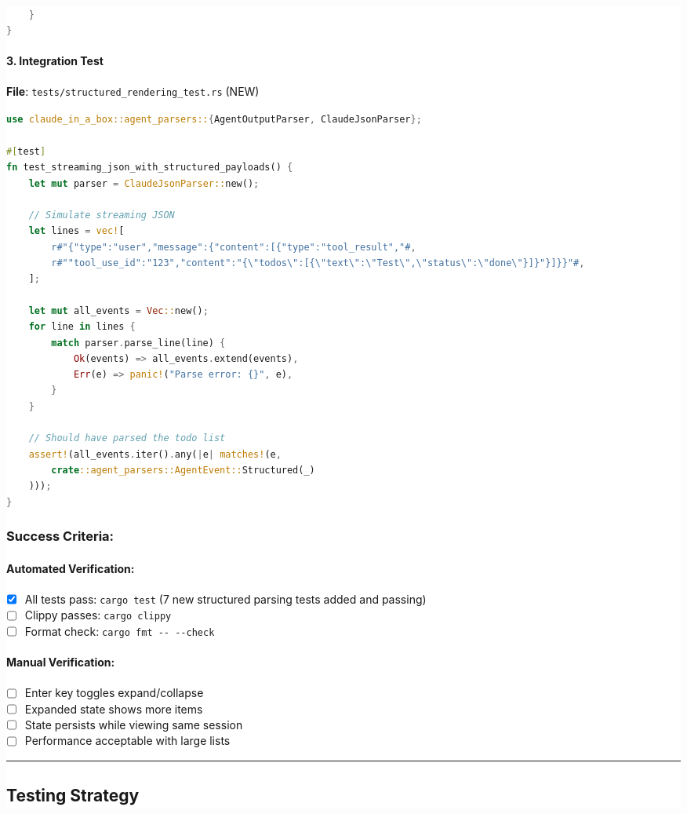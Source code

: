 ```rust
    }
}
```

#### 3. Integration Test
**File**: `tests/structured_rendering_test.rs` (NEW)

```rust
use claude_in_a_box::agent_parsers::{AgentOutputParser, ClaudeJsonParser};

#[test]
fn test_streaming_json_with_structured_payloads() {
    let mut parser = ClaudeJsonParser::new();
    
    // Simulate streaming JSON
    let lines = vec![
        r#"{"type":"user","message":{"content":[{"type":"tool_result","#,
        r#""tool_use_id":"123","content":"{\"todos\":[{\"text\":\"Test\",\"status\":\"done\"}]}"}]}}"#,
    ];
    
    let mut all_events = Vec::new();
    for line in lines {
        match parser.parse_line(line) {
            Ok(events) => all_events.extend(events),
            Err(e) => panic!("Parse error: {}", e),
        }
    }
    
    // Should have parsed the todo list
    assert!(all_events.iter().any(|e| matches!(e, 
        crate::agent_parsers::AgentEvent::Structured(_)
    )));
}
```

### Success Criteria:

#### Automated Verification:
- [x] All tests pass: `cargo test` (7 new structured parsing tests added and passing)
- [ ] Clippy passes: `cargo clippy`
- [ ] Format check: `cargo fmt -- --check`

#### Manual Verification:
- [ ] Enter key toggles expand/collapse
- [ ] Expanded state shows more items
- [ ] State persists while viewing same session
- [ ] Performance acceptable with large lists

---

## Testing Strategy
